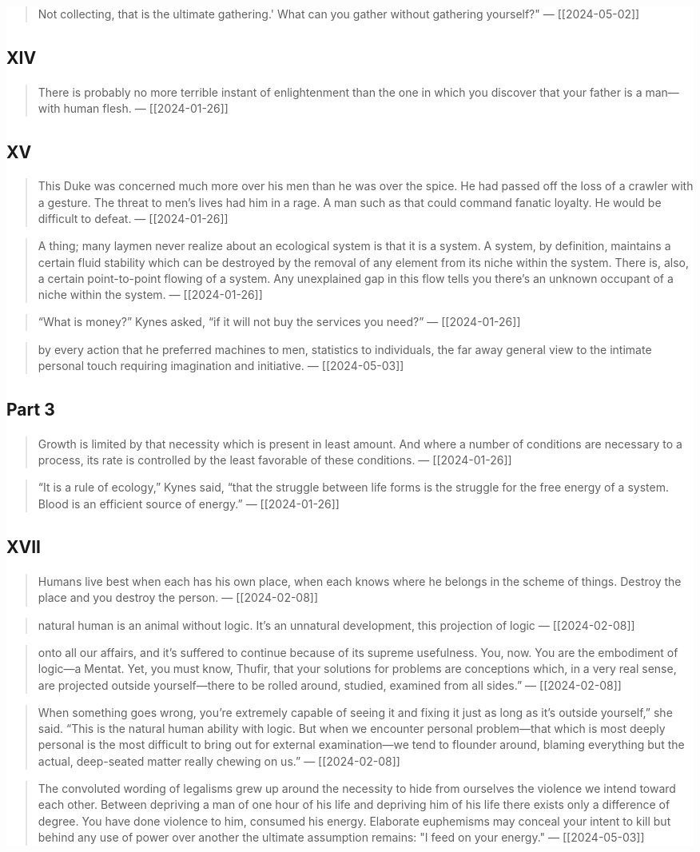 > Not collecting, that is the ultimate gathering.' What can you gather without gathering yourself?" — [[2024-05-02]]

## XIV

> There is probably no more terrible instant of enlightenment than the one in which you discover that your father is a man—with human flesh. — [[2024-01-26]]

## XV

> This Duke was concerned much more over his men than he was over the spice. He had passed off the loss of a crawler with a gesture. The threat to men’s lives had him in a rage. A man such as that could command fanatic loyalty. He would be difficult to defeat. — [[2024-01-26]]

> A thing; many laymen never realize about an ecological system is that it is a system. A system, by definition, maintains a certain fluid stability which can be destroyed by the removal of any element from its niche within the system. There is, also, a certain point-to-point flowing of a system. Any unexplained gap in this flow tells you there’s an unknown occupant of a niche within the system. — [[2024-01-26]]

> “What is money?” Kynes asked, “if it will not buy the services you need?” — [[2024-01-26]]

> by every action that he preferred machines to men, statistics to individuals, the far away general view to the intimate personal touch requiring imagination and initiative. — [[2024-05-03]]

## Part 3

> Growth is limited by that necessity which is present in least amount. And where a number of conditions are necessary to a process, its rate is controlled by the least favorable of these conditions. — [[2024-01-26]]

> “It is a rule of ecology,” Kynes said, “that the struggle between life forms is the struggle for the free energy of a system. Blood is an efficient source of energy.” — [[2024-01-26]]

## XVII

> Humans live best when each has his own place, when each knows where he belongs in the scheme of things. Destroy the place and you destroy the person. — [[2024-02-08]]

> natural human is an animal without logic. It’s an unnatural development, this projection of logic — [[2024-02-08]]

> onto all our affairs, and it’s suffered to continue because of its supreme usefulness. You, now. You are the embodiment of logic—a Mentat. Yet, you must know, Thufir, that your solutions for problems are conceptions which, in a very real sense, are projected outside yourself—there to be rolled around, studied, examined from all sides.” — [[2024-02-08]]

> When something goes wrong, you’re extremely capable of seeing it and fixing it just as long as it’s outside yourself,” she said. “This is the natural human ability with logic. But when we encounter personal problem—that which is most deeply personal is the most difficult to bring out for external examination—we tend to flounder around, blaming everything but the actual, deep-seated matter really chewing on us.” — [[2024-02-08]]

> The convoluted wording of legalisms grew up around the necessity to hide from ourselves the violence we intend toward each other. Between depriving a man of one hour of his life and depriving him of his life there exists only a difference of degree. You have done violence to him, consumed his energy. Elaborate euphemisms may conceal your intent to kill but behind any use of power over another the ultimate assumption remains: "I feed on your energy." — [[2024-05-03]]
